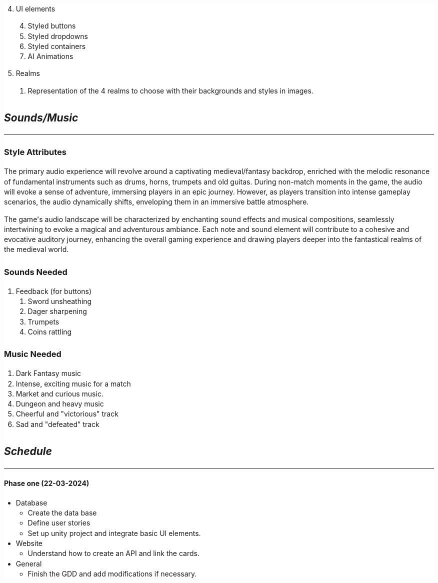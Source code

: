 4. UI elements

   4. Styled buttons
   1. Styled dropdowns
   1. Styled containers
   1. AI Animations

5. Realms

   1. Representation of the 4 realms to choose with their backgrounds and styles in images.

## _Sounds/Music_

---

### **Style Attributes**

The primary audio experience will revolve around a captivating medieval/fantasy backdrop, enriched with the melodic resonance of fundamental instruments such as drums, horns, trumpets and old guitas. During non-match moments in the game, the audio will evoke a sense of adventure, immersing players in an epic journey. However, as players transition into intense gameplay scenarios, the audio dynamically shifts, enveloping them in an immersive battle atmosphere.

The game's audio landscape will be characterized by enchanting sound effects and musical compositions, seamlessly intertwining to evoke a magical and adventurous ambiance. Each note and sound element will contribute to a cohesive and evocative auditory journey, enhancing the overall gaming experience and drawing players deeper into the fantastical realms of the medieval world.

### **Sounds Needed**

1. Feedback (for buttons)
   1. Sword unsheathing
   1. Dager sharpening
   1. Trumpets
   1. Coins rattling

### **Music Needed**

1. Dark Fantasy music
2. Intense, exciting music for a match
3. Market and curious music.
4. Dungeon and heavy music
5. Cheerful and &quot;victorious&quot; track
6. Sad and &quot;defeated&quot; track

## _Schedule_

---

#### Phase one (22-03-2024)

- Database
  - Create the data base
  - Define user stories
  - Set up unity project and integrate basic UI elements.
- Website
  - Understand how to create an API and link the cards.
- General
  - Finish the GDD and add modifications if necessary.
